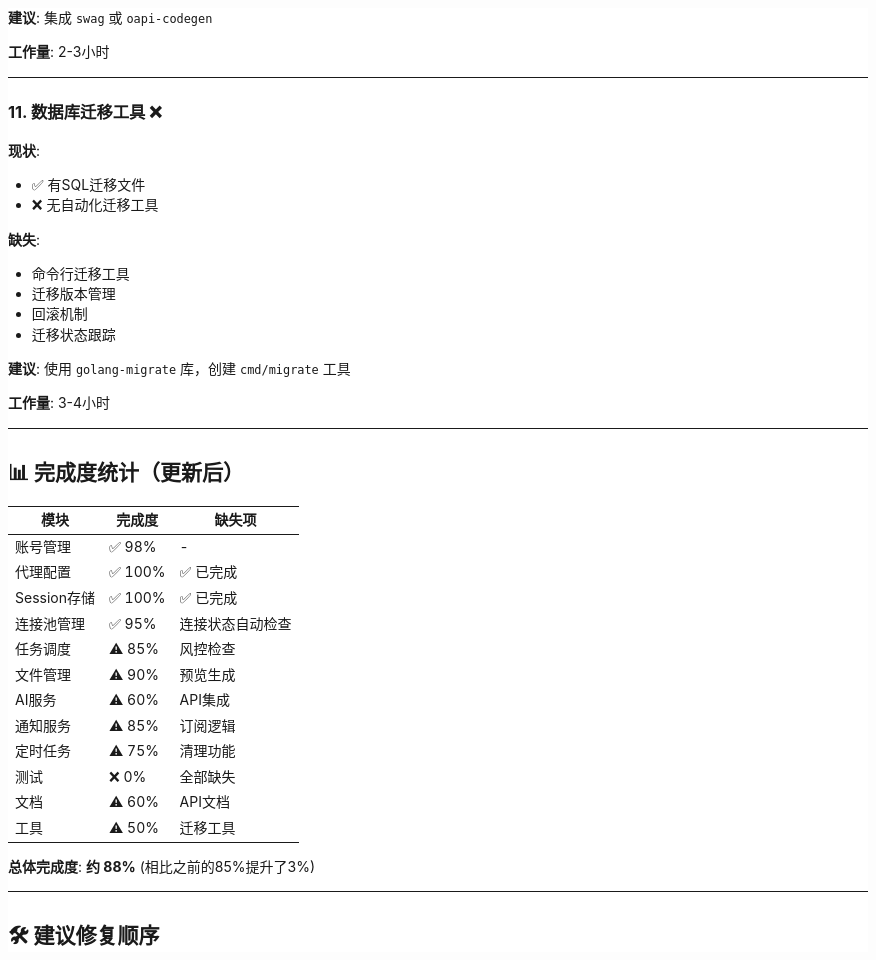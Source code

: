 **建议**: 集成 `swag` 或 `oapi-codegen`

**工作量**: 2-3小时

---

### 11. 数据库迁移工具 ❌

**现状**:
- ✅ 有SQL迁移文件
- ❌ 无自动化迁移工具

**缺失**:
- 命令行迁移工具
- 迁移版本管理
- 回滚机制
- 迁移状态跟踪

**建议**: 使用 `golang-migrate` 库，创建 `cmd/migrate` 工具

**工作量**: 3-4小时

---

## 📊 完成度统计（更新后）

| 模块 | 完成度 | 缺失项 |
|------|--------|--------|
| 账号管理 | ✅ 98% | - |
| 代理配置 | ✅ 100% | ✅ 已完成 |
| Session存储 | ✅ 100% | ✅ 已完成 |
| 连接池管理 | ✅ 95% | 连接状态自动检查 |
| 任务调度 | ⚠️ 85% | 风控检查 |
| 文件管理 | ⚠️ 90% | 预览生成 |
| AI服务 | ⚠️ 60% | API集成 |
| 通知服务 | ⚠️ 85% | 订阅逻辑 |
| 定时任务 | ⚠️ 75% | 清理功能 |
| 测试 | ❌ 0% | 全部缺失 |
| 文档 | ⚠️ 60% | API文档 |
| 工具 | ⚠️ 50% | 迁移工具 |

**总体完成度**: **约 88%** (相比之前的85%提升了3%)

---

## 🛠️ 建议修复顺序
